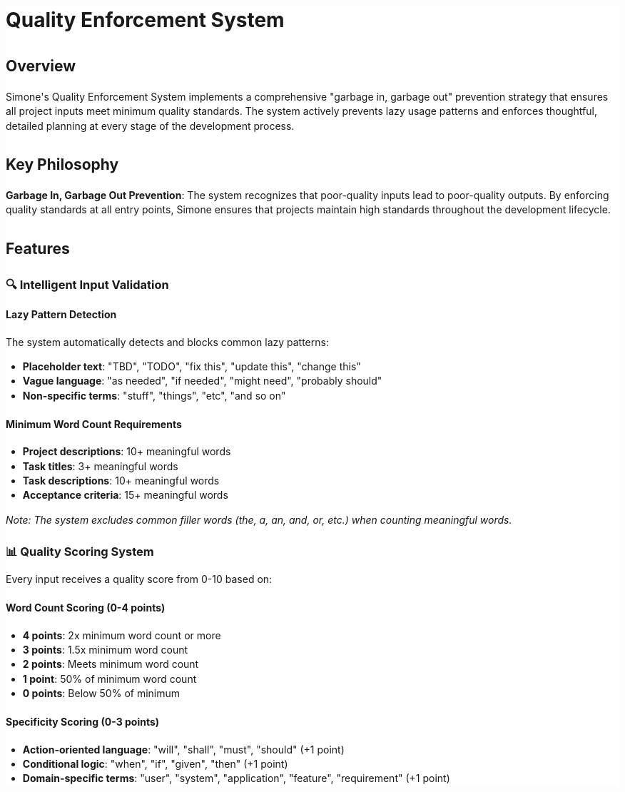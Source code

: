 # Quality Enforcement System

## Overview

Simone's Quality Enforcement System implements a comprehensive "garbage in, garbage out" prevention strategy that ensures all project inputs meet minimum quality standards. The system actively prevents lazy usage patterns and enforces thoughtful, detailed planning at every stage of the development process.

## Key Philosophy

**Garbage In, Garbage Out Prevention**: The system recognizes that poor-quality inputs lead to poor-quality outputs. By enforcing quality standards at all entry points, Simone ensures that projects maintain high standards throughout the development lifecycle.

## Features

### 🔍 Intelligent Input Validation

#### Lazy Pattern Detection
The system automatically detects and blocks common lazy patterns:
- **Placeholder text**: "TBD", "TODO", "fix this", "update this", "change this"
- **Vague language**: "as needed", "if needed", "might need", "probably should"  
- **Non-specific terms**: "stuff", "things", "etc", "and so on"

#### Minimum Word Count Requirements
- **Project descriptions**: 10+ meaningful words
- **Task titles**: 3+ meaningful words  
- **Task descriptions**: 10+ meaningful words
- **Acceptance criteria**: 15+ meaningful words

*Note: The system excludes common filler words (the, a, an, and, or, etc.) when counting meaningful words.*

### 📊 Quality Scoring System

Every input receives a quality score from 0-10 based on:

#### Word Count Scoring (0-4 points)
- **4 points**: 2x minimum word count or more
- **3 points**: 1.5x minimum word count
- **2 points**: Meets minimum word count
- **1 point**: 50% of minimum word count
- **0 points**: Below 50% of minimum

#### Specificity Scoring (0-3 points)
- **Action-oriented language**: "will", "shall", "must", "should" (+1 point)
- **Conditional logic**: "when", "if", "given", "then" (+1 point)
- **Domain-specific terms**: "user", "system", "application", "feature", "requirement" (+1 point)
